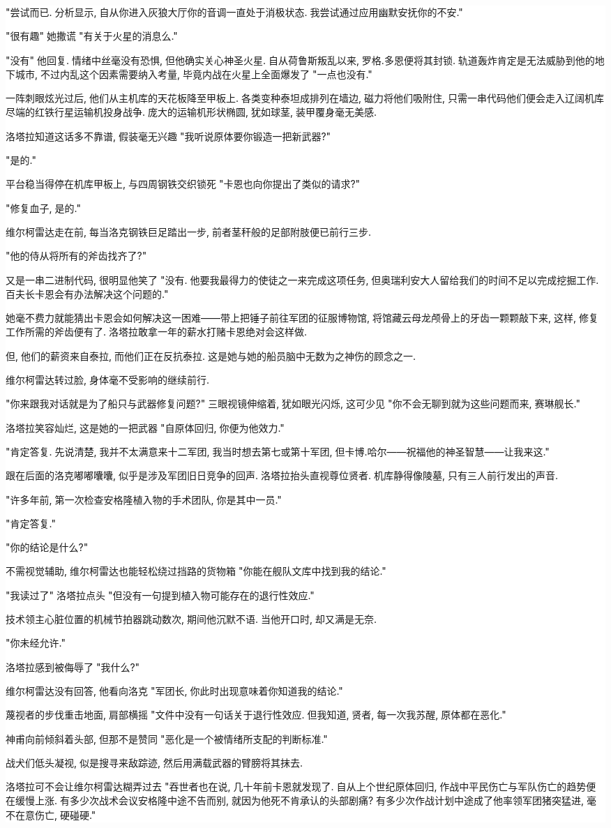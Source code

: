 "尝试而已. 分析显示, 自从你进入灰狼大厅你的音调一直处于消极状态. 我尝试通过应用幽默安抚你的不安."

"很有趣" 她撒谎 "有关于火星的消息么."

"没有" 他回复. 情绪中丝毫没有恐惧, 但他确实关心神圣火星. 自从荷鲁斯叛乱以来, 罗格.多恩便将其封锁. 轨道轰炸肯定是无法威胁到他的地下城市, 不过内乱这个因素需要纳入考量, 毕竟内战在火星上全面爆发了 "一点也没有."

一阵刺眼炫光过后, 他们从主机库的天花板降至甲板上. 各类变种泰坦成排列在墙边, 磁力将他们吸附住, 只需一串代码他们便会走入辽阔机库尽端的红铁行星运输机投身战争. 庞大的运输机形状椭圆, 犹如球茎, 装甲覆身毫无美感.

洛塔拉知道这话多不靠谱, 假装毫无兴趣 "我听说原体要你锻造一把新武器?"

"是的."

平台稳当得停在机库甲板上, 与四周钢铁交织锁死 "卡恩也向你提出了类似的请求?"

"修复血子, 是的."

维尔柯雷达走在前, 每当洛克钢铁巨足踏出一步, 前者茎秆般的足部附肢便已前行三步.

"他的侍从将所有的斧齿找齐了?"

又是一串二进制代码, 很明显他笑了 "没有. 他要我最得力的使徒之一来完成这项任务, 但奥瑞利安大人留给我们的时间不足以完成挖掘工作. 百夫长卡恩会有办法解决这个问题的."

她毫不费力就能猜出卡恩会如何解决这一困难——带上把锤子前往军团的征服博物馆, 将馆藏云母龙颅骨上的牙齿一颗颗敲下来, 这样, 修复工作所需的斧齿便有了. 洛塔拉敢拿一年的薪水打赌卡恩绝对会这样做.

但, 他们的薪资来自泰拉, 而他们正在反抗泰拉. 这是她与她的船员脑中无数为之神伤的顾念之一.

维尔柯雷达转过脸, 身体毫不受影响的继续前行.

"你来跟我对话就是为了船只与武器修复问题?" 三眼视镜伸缩着, 犹如眼光闪烁, 这可少见 "你不会无聊到就为这些问题而来, 赛琳舰长."

洛塔拉笑容灿烂, 这是她的一把武器 "自原体回归, 你便为他效力."

"肯定答复. 先说清楚, 我并不太满意来十二军团, 我当时想去第七或第十军团, 但卡博.哈尔——祝福他的神圣智慧——让我来这."

跟在后面的洛克嘟嘟囔囔, 似乎是涉及军团旧日竞争的回声. 洛塔拉抬头直视尊位贤者. 机库静得像陵墓, 只有三人前行发出的声音.

"许多年前, 第一次检查安格隆植入物的手术团队, 你是其中一员."

"肯定答复."

"你的结论是什么?"

不需视觉辅助, 维尔柯雷达也能轻松绕过挡路的货物箱 "你能在舰队文库中找到我的结论."

"我读过了" 洛塔拉点头 "但没有一句提到植入物可能存在的退行性效应."

技术领主心脏位置的机械节拍器跳动数次, 期间他沉默不语. 当他开口时, 却又满是无奈.

"你未经允许."

洛塔拉感到被侮辱了 "我什么?"

维尔柯雷达没有回答, 他看向洛克 "军团长, 你此时出现意味着你知道我的结论."

蔑视者的步伐重击地面, 肩部横摇 "文件中没有一句话关于退行性效应. 但我知道, 贤者, 每一次我苏醒, 原体都在恶化."

神甫向前倾斜着头部, 但那不是赞同 "恶化是一个被情绪所支配的判断标准."

战犬们低头凝视, 似是搜寻来敌踪迹, 然后用满载武器的臂膀将其抹去.

洛塔拉可不会让维尔柯雷达糊弄过去 "吞世者也在说, 几十年前卡恩就发现了. 自从上个世纪原体回归, 作战中平民伤亡与军队伤亡的趋势便在缓慢上涨. 有多少次战术会议安格隆中途不告而别, 就因为他死不肯承认的头部剧痛? 有多少次作战计划中途成了他率领军团猪突猛进, 毫不在意伤亡, 硬碰硬."
